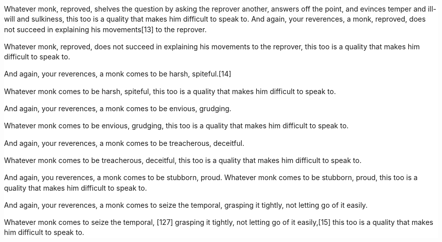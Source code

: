  Whatever monk, reproved,
 shelves the question by asking the reprover another,
 answers off the point,
 and evinces temper
 and ill-will
 and sulkiness,
 this too is a quality that makes him difficult to speak to.
 And again, your reverences,
 a monk, reproved,
 does not succeed in explaining his movements[13] to the reprover.

 Whatever monk, reproved,
 does not succeed in explaining his movements to the reprover,
 this too is a quality that makes him difficult to speak to.

 And again, your reverences,
 a monk comes to be harsh,
 spiteful.[14]

 Whatever monk comes to be harsh,
 spiteful,
 this too is a quality that makes him difficult to speak to.

 And again, your reverences,
 a monk comes to be envious,
 grudging.

 Whatever monk comes to be envious,
 grudging,
 this too is a quality that makes him difficult to speak to.

 And again, your reverences,
 a monk comes to be treacherous,
 deceitful.

 Whatever monk comes to be treacherous,
 deceitful,
 this too is a quality that makes him difficult to speak to.

 And again, you reverences,
 a monk comes to be stubborn,
 proud.
 Whatever monk comes to be stubborn,
 proud,
 this too is a quality that makes him difficult to speak to.

 And again, your reverences,
 a monk comes to seize the temporal,
 grasping it tightly,
 not letting go of it easily.

 Whatever monk comes to seize the temporal, [127]
 grasping it tightly,
 not letting go of it easily,[15]
 this too is a quality that makes him difficult to speak to.

